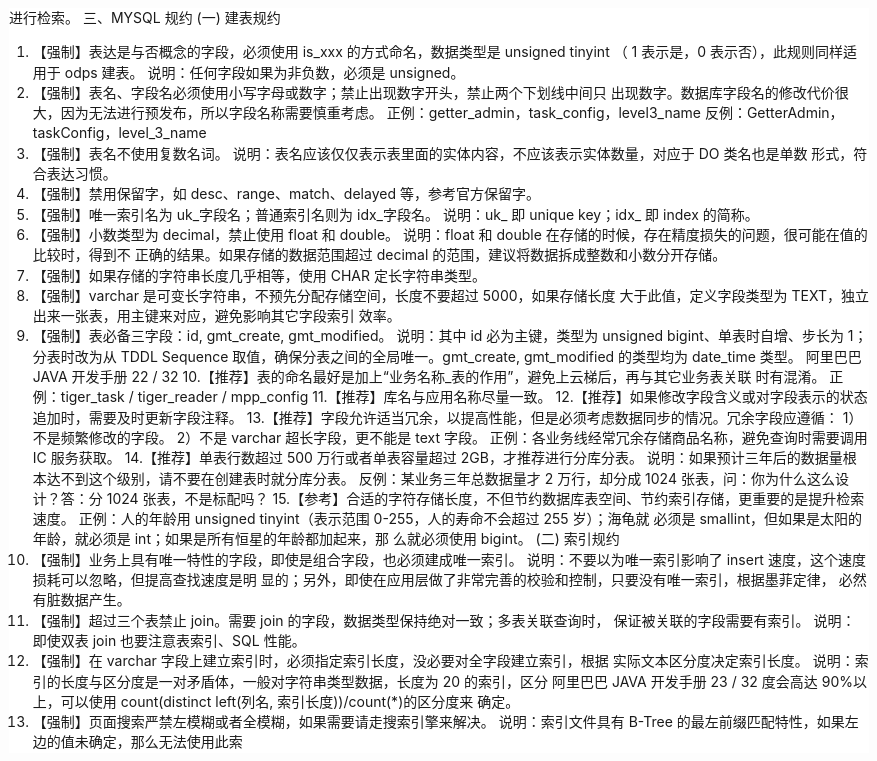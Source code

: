 进行检索。
三、MYSQL 规约
(一) 建表规约
1. 【强制】表达是与否概念的字段，必须使用 is_xxx 的方式命名，数据类型是 unsigned tinyint
（ 1 表示是，0 表示否），此规则同样适用于 odps 建表。
说明：任何字段如果为非负数，必须是 unsigned。
2. 【强制】表名、字段名必须使用小写字母或数字；禁止出现数字开头，禁止两个下划线中间只
出现数字。数据库字段名的修改代价很大，因为无法进行预发布，所以字段名称需要慎重考虑。
正例：getter_admin，task_config，level3_name
反例：GetterAdmin，taskConfig，level_3_name
3. 【强制】表名不使用复数名词。
说明：表名应该仅仅表示表里面的实体内容，不应该表示实体数量，对应于 DO 类名也是单数
形式，符合表达习惯。
4. 【强制】禁用保留字，如 desc、range、match、delayed 等，参考官方保留字。
5. 【强制】唯一索引名为 uk_字段名；普通索引名则为 idx_字段名。
说明：uk_ 即 unique key；idx_ 即 index 的简称。
6. 【强制】小数类型为 decimal，禁止使用 float 和 double。
说明：float 和 double 在存储的时候，存在精度损失的问题，很可能在值的比较时，得到不
正确的结果。如果存储的数据范围超过 decimal 的范围，建议将数据拆成整数和小数分开存储。
7. 【强制】如果存储的字符串长度几乎相等，使用 CHAR 定长字符串类型。
8. 【强制】varchar 是可变长字符串，不预先分配存储空间，长度不要超过 5000，如果存储长度
大于此值，定义字段类型为 TEXT，独立出来一张表，用主键来对应，避免影响其它字段索引
效率。
9. 【强制】表必备三字段：id, gmt_create, gmt_modified。
说明：其中 id 必为主键，类型为 unsigned bigint、单表时自增、步长为 1；分表时改为从
TDDL Sequence 取值，确保分表之间的全局唯一。gmt_create, gmt_modified 的类型均为
date_time 类型。
阿里巴巴 JAVA 开发手册
22 / 32
10.【推荐】表的命名最好是加上“业务名称_表的作用”，避免上云梯后，再与其它业务表关联
时有混淆。
正例：tiger_task / tiger_reader / mpp_config
11.【推荐】库名与应用名称尽量一致。
12.【推荐】如果修改字段含义或对字段表示的状态追加时，需要及时更新字段注释。
13.【推荐】字段允许适当冗余，以提高性能，但是必须考虑数据同步的情况。冗余字段应遵循：
1）不是频繁修改的字段。
2）不是 varchar 超长字段，更不能是 text 字段。
正例：各业务线经常冗余存储商品名称，避免查询时需要调用 IC 服务获取。
14.【推荐】单表行数超过 500 万行或者单表容量超过 2GB，才推荐进行分库分表。
说明：如果预计三年后的数据量根本达不到这个级别，请不要在创建表时就分库分表。
反例：某业务三年总数据量才 2 万行，却分成 1024 张表，问：你为什么这么设计？答：分 1024
张表，不是标配吗？
15.【参考】合适的字符存储长度，不但节约数据库表空间、节约索引存储，更重要的是提升检索
速度。
正例：人的年龄用 unsigned tinyint（表示范围 0-255，人的寿命不会超过 255 岁）；海龟就
必须是 smallint，但如果是太阳的年龄，就必须是 int；如果是所有恒星的年龄都加起来，那
么就必须使用 bigint。
(二) 索引规约
1. 【强制】业务上具有唯一特性的字段，即使是组合字段，也必须建成唯一索引。
说明：不要以为唯一索引影响了 insert 速度，这个速度损耗可以忽略，但提高查找速度是明
显的；另外，即使在应用层做了非常完善的校验和控制，只要没有唯一索引，根据墨菲定律，
必然有脏数据产生。
2. 【强制】超过三个表禁止 join。需要 join 的字段，数据类型保持绝对一致；多表关联查询时，
保证被关联的字段需要有索引。
说明：即使双表 join 也要注意表索引、SQL 性能。
3. 【强制】在 varchar 字段上建立索引时，必须指定索引长度，没必要对全字段建立索引，根据
实际文本区分度决定索引长度。
说明：索引的长度与区分度是一对矛盾体，一般对字符串类型数据，长度为 20 的索引，区分
阿里巴巴 JAVA 开发手册
23 / 32
度会高达 90%以上，可以使用 count(distinct left(列名, 索引长度))/count(*)的区分度来
确定。
4. 【强制】页面搜索严禁左模糊或者全模糊，如果需要请走搜索引擎来解决。
说明：索引文件具有 B-Tree 的最左前缀匹配特性，如果左边的值未确定，那么无法使用此索